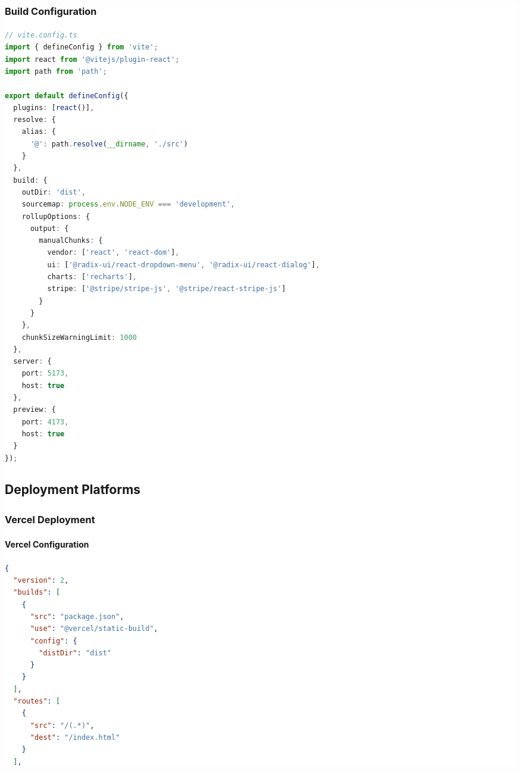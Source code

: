 ### Build Configuration
```typescript
// vite.config.ts
import { defineConfig } from 'vite';
import react from '@vitejs/plugin-react';
import path from 'path';

export default defineConfig({
  plugins: [react()],
  resolve: {
    alias: {
      '@': path.resolve(__dirname, './src')
    }
  },
  build: {
    outDir: 'dist',
    sourcemap: process.env.NODE_ENV === 'development',
    rollupOptions: {
      output: {
        manualChunks: {
          vendor: ['react', 'react-dom'],
          ui: ['@radix-ui/react-dropdown-menu', '@radix-ui/react-dialog'],
          charts: ['recharts'],
          stripe: ['@stripe/stripe-js', '@stripe/react-stripe-js']
        }
      }
    },
    chunkSizeWarningLimit: 1000
  },
  server: {
    port: 5173,
    host: true
  },
  preview: {
    port: 4173,
    host: true
  }
});
```

## Deployment Platforms

### Vercel Deployment

#### Vercel Configuration
```json
{
  "version": 2,
  "builds": [
    {
      "src": "package.json",
      "use": "@vercel/static-build",
      "config": {
        "distDir": "dist"
      }
    }
  ],
  "routes": [
    {
      "src": "/(.*)",
      "dest": "/index.html"
    }
  ],
```